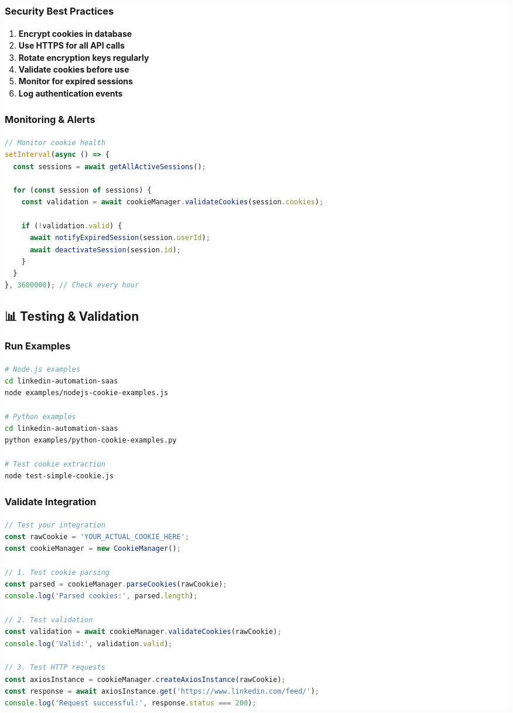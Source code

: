 ### Security Best Practices

1. **Encrypt cookies in database**
2. **Use HTTPS for all API calls**
3. **Rotate encryption keys regularly**
4. **Validate cookies before use**
5. **Monitor for expired sessions**
6. **Log authentication events**

### Monitoring & Alerts

```javascript
// Monitor cookie health
setInterval(async () => {
  const sessions = await getAllActiveSessions();
  
  for (const session of sessions) {
    const validation = await cookieManager.validateCookies(session.cookies);
    
    if (!validation.valid) {
      await notifyExpiredSession(session.userId);
      await deactivateSession(session.id);
    }
  }
}, 3600000); // Check every hour
```

## 📊 Testing & Validation

### Run Examples

```bash
# Node.js examples
cd linkedin-automation-saas
node examples/nodejs-cookie-examples.js

# Python examples
cd linkedin-automation-saas
python examples/python-cookie-examples.py

# Test cookie extraction
node test-simple-cookie.js
```

### Validate Integration

```javascript
// Test your integration
const rawCookie = 'YOUR_ACTUAL_COOKIE_HERE';
const cookieManager = new CookieManager();

// 1. Test cookie parsing
const parsed = cookieManager.parseCookies(rawCookie);
console.log('Parsed cookies:', parsed.length);

// 2. Test validation
const validation = await cookieManager.validateCookies(rawCookie);
console.log('Valid:', validation.valid);

// 3. Test HTTP requests
const axiosInstance = cookieManager.createAxiosInstance(rawCookie);
const response = await axiosInstance.get('https://www.linkedin.com/feed/');
console.log('Request successful:', response.status === 200);
```
